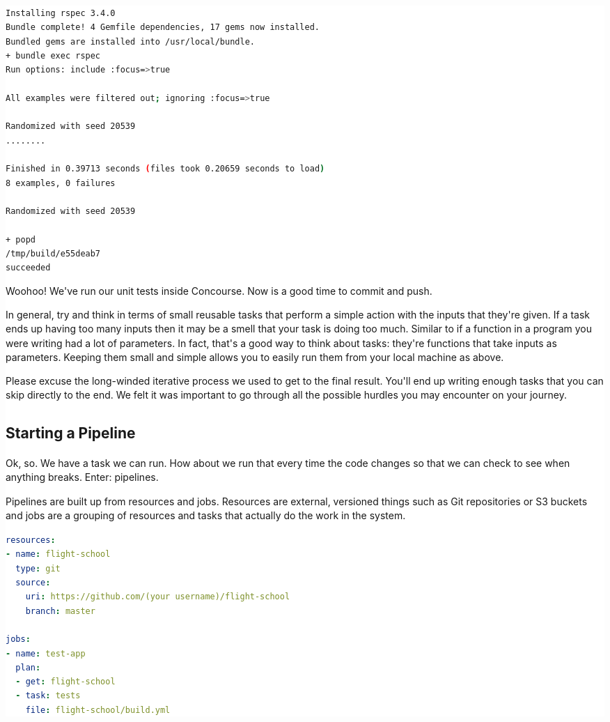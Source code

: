 ```sh
Installing rspec 3.4.0
Bundle complete! 4 Gemfile dependencies, 17 gems now installed.
Bundled gems are installed into /usr/local/bundle.
+ bundle exec rspec
Run options: include :focus=>true

All examples were filtered out; ignoring :focus=>true

Randomized with seed 20539
........

Finished in 0.39713 seconds (files took 0.20659 seconds to load)
8 examples, 0 failures

Randomized with seed 20539

+ popd
/tmp/build/e55deab7
succeeded
```



Woohoo! We've run our unit tests inside Concourse. Now is a good time to
commit and push.

In general, try and think in terms of small reusable tasks that perform
a simple action with the inputs that they're given. If a task ends up
having too many inputs then it may be a smell that your task is doing
too much. Similar to if a function in a program you were writing had a
lot of parameters. In fact, that's a good way to think about tasks:
they're functions that take inputs as parameters. Keeping them small and
simple allows you to easily run them from your local machine as above.

Please excuse the long-winded iterative process we used to get to the
final result. You'll end up writing enough tasks that you can skip
directly to the end. We felt it was important to go through all the
possible hurdles you may encounter on your journey.




## Starting a Pipeline

Ok, so. We have a task we can run. How about we run that every time the
code changes so that we can check to see when anything breaks. Enter:
pipelines.

Pipelines are built up from resources and jobs. Resources are external,
versioned things such as Git repositories or S3 buckets and jobs are a
grouping of resources and tasks that actually do the work in the system.



```yaml
resources:
- name: flight-school
  type: git
  source:
    uri: https://github.com/(your username)/flight-school
    branch: master

jobs:
- name: test-app
  plan:
  - get: flight-school
  - task: tests
    file: flight-school/build.yml
```